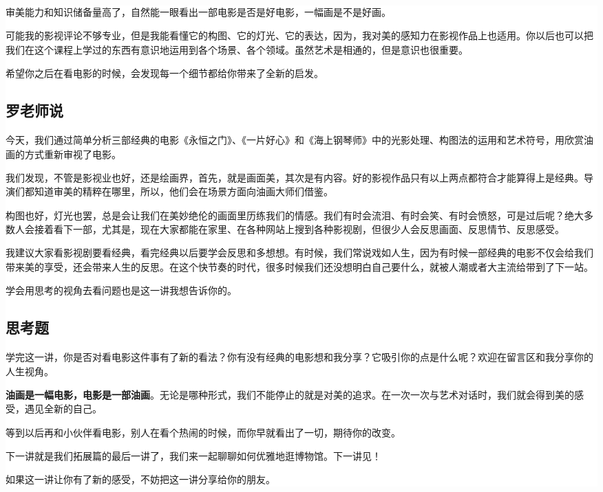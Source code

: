 审美能力和知识储备量高了，自然能一眼看出一部电影是否是好电影，一幅画是不是好画。

可能我的影视评论不够专业，但是我能看懂它的构图、它的灯光、它的表达，因为，我对美的感知力在影视作品上也适用。你以后也可以把我们在这个课程上学过的东西有意识地运用到各个场景、各个领域。虽然艺术是相通的，但是意识也很重要。

希望你之后在看电影的时候，会发现每一个细节都给你带来了全新的启发。

## 罗老师说

今天，我们通过简单分析三部经典的电影《永恒之门》、《一片好心》和《海上钢琴师》中的光影处理、构图法的运用和艺术符号，用欣赏油画的方式重新审视了电影。

我们发现，不管是影视业也好，还是绘画界，首先，就是画面美，其次是有内容。好的影视作品只有以上两点都符合才能算得上是经典。导演们都知道审美的精粹在哪里，所以，他们会在场景方面向油画大师们借鉴。

构图也好，灯光也罢，总是会让我们在美妙绝伦的画面里历练我们的情感。我们有时会流泪、有时会笑、有时会愤怒，可是过后呢？绝大多数人会接着看下一部，尤其是，现在大家都能在家里、在各种网站上搜到各种影视剧，但很少人会反思画面、反思情节、反思感受。

我建议大家看影视剧要看经典，看完经典以后要学会反思和多想想。有时候，我们常说戏如人生，因为有时候一部经典的电影不仅会给我们带来美的享受，还会带来人生的反思。在这个快节奏的时代，很多时候我们还没想明白自己要什么，就被人潮或者大主流给带到了下一站。

学会用思考的视角去看问题也是这一讲我想告诉你的。

## 思考题

学完这一讲，你是否对看电影这件事有了新的看法？你有没有经典的电影想和我分享？它吸引你的点是什么呢？欢迎在留言区和我分享你的人生视角。

**油画是一幅电影，电影是一部油画**。无论是哪种形式，我们不能停止的就是对美的追求。在一次一次与艺术对话时，我们就会得到美的感受，遇见全新的自己。

等到以后再和小伙伴看电影，别人在看个热闹的时候，而你早就看出了一切，期待你的改变。

下一讲就是我们拓展篇的最后一讲了，我们来一起聊聊如何优雅地逛博物馆。下一讲见！

如果这一讲让你有了新的感受，不妨把这一讲分享给你的朋友。
